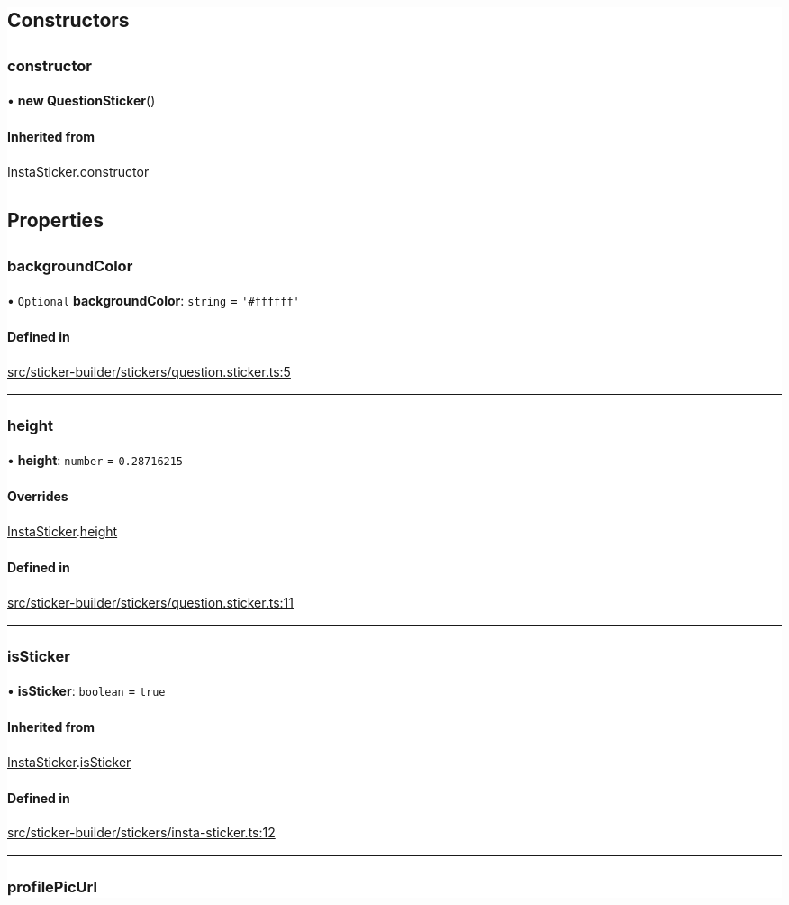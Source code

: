 ## Constructors

### constructor

• **new QuestionSticker**()

#### Inherited from

[InstaSticker](InstaSticker.md).[constructor](InstaSticker.md#constructor)

## Properties

### backgroundColor

• `Optional` **backgroundColor**: `string` = `'#ffffff'`

#### Defined in

[src/sticker-builder/stickers/question.sticker.ts:5](https://github.com/Nerixyz/instagram-private-api/blob/4971f34/src/sticker-builder/stickers/question.sticker.ts#L5)

___

### height

• **height**: `number` = `0.28716215`

#### Overrides

[InstaSticker](InstaSticker.md).[height](InstaSticker.md#height)

#### Defined in

[src/sticker-builder/stickers/question.sticker.ts:11](https://github.com/Nerixyz/instagram-private-api/blob/4971f34/src/sticker-builder/stickers/question.sticker.ts#L11)

___

### isSticker

• **isSticker**: `boolean` = `true`

#### Inherited from

[InstaSticker](InstaSticker.md).[isSticker](InstaSticker.md#issticker)

#### Defined in

[src/sticker-builder/stickers/insta-sticker.ts:12](https://github.com/Nerixyz/instagram-private-api/blob/4971f34/src/sticker-builder/stickers/insta-sticker.ts#L12)

___

### profilePicUrl
